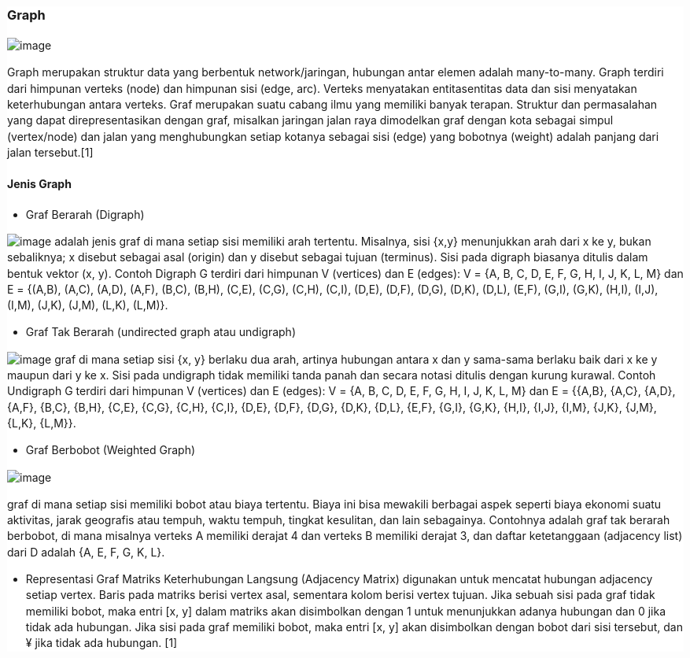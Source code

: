 ### Graph

![image](https://github.com/seaaralee/data-structure-assignment/assets/87632337/ead786cc-b1da-458f-a334-fcbbbf3e7f97)

Graph merupakan struktur data yang berbentuk network/jaringan, hubungan antar elemen adalah many-to-many. Graph terdiri dari himpunan verteks (node) dan himpunan sisi (edge, arc). Verteks menyatakan entitasentitas data dan sisi menyatakan keterhubungan antara verteks. Graf merupakan suatu cabang ilmu yang memiliki
banyak terapan. Struktur dan permasalahan yang dapat direpresentasikan dengan graf, misalkan jaringan jalan raya dimodelkan graf dengan kota sebagai simpul (vertex/node) dan jalan yang menghubungkan setiap kotanya sebagai sisi (edge) yang bobotnya (weight) adalah panjang dari jalan tersebut.[1]

#### Jenis Graph

- Graf Berarah (Digraph)


![image](https://github.com/seaaralee/data-structure-assignment/assets/87632337/792d92b7-b3a2-44a9-bd43-07d46ca0c4d2)
adalah jenis graf di mana setiap sisi memiliki arah tertentu. Misalnya, sisi {x,y} menunjukkan arah dari x ke y, bukan sebaliknya; x disebut sebagai asal (origin) dan y disebut sebagai tujuan (terminus). Sisi pada digraph biasanya ditulis dalam bentuk vektor (x, y). Contoh Digraph G terdiri dari himpunan V (vertices) dan E (edges): V = {A, B, C, D, E, F, G, H, I, J, K, L, M} dan E = {(A,B), (A,C), (A,D), (A,F), (B,C), (B,H), (C,E), (C,G), (C,H), (C,I), (D,E), (D,F), (D,G), (D,K), (D,L), (E,F), (G,I), (G,K), (H,I), (I,J), (I,M), (J,K), (J,M), (L,K), (L,M)}.

- Graf Tak Berarah (undirected graph atau undigraph)


![image](https://github.com/seaaralee/data-structure-assignment/assets/87632337/fc1bd5d5-06aa-4a6f-9499-629e4b23a378)
graf di mana setiap sisi {x, y} berlaku dua arah, artinya hubungan antara x dan y sama-sama berlaku baik dari x ke y maupun dari y ke x. Sisi pada undigraph tidak memiliki tanda panah dan secara notasi ditulis dengan kurung kurawal. Contoh Undigraph G terdiri dari himpunan V (vertices) dan E (edges): V = {A, B, C, D, E, F, G, H, I, J, K, L, M} dan E = {{A,B}, {A,C}, {A,D}, {A,F}, {B,C}, {B,H}, {C,E}, {C,G}, {C,H}, {C,I}, {D,E}, {D,F}, {D,G}, {D,K}, {D,L}, {E,F}, {G,I}, {G,K}, {H,I}, {I,J}, {I,M}, {J,K}, {J,M}, {L,K}, {L,M}}.

- Graf Berbobot (Weighted Graph)

![image](https://github.com/seaaralee/data-structure-assignment/assets/87632337/b8e8770d-0f1b-43c1-93fe-10bd399bf204)

graf di mana setiap sisi memiliki bobot atau biaya tertentu. Biaya ini bisa mewakili berbagai aspek seperti biaya ekonomi suatu aktivitas, jarak geografis atau tempuh, waktu tempuh, tingkat kesulitan, dan lain sebagainya. Contohnya adalah graf tak berarah berbobot, di mana misalnya verteks A memiliki derajat 4 dan verteks B memiliki derajat 3, dan daftar ketetanggaan (adjacency list) dari D adalah {A, E, F, G, K, L}.

- Representasi Graf
Matriks Keterhubungan Langsung (Adjacency Matrix) digunakan untuk mencatat hubungan adjacency setiap vertex. Baris pada matriks berisi vertex asal, sementara kolom berisi vertex tujuan. Jika sebuah sisi pada graf tidak memiliki bobot, maka entri [x, y] dalam matriks akan disimbolkan dengan 1 untuk menunjukkan adanya hubungan dan 0 jika tidak ada hubungan. Jika sisi pada graf memiliki bobot, maka entri [x, y] akan disimbolkan dengan bobot dari sisi tersebut, dan ¥ jika tidak ada hubungan. [1]

